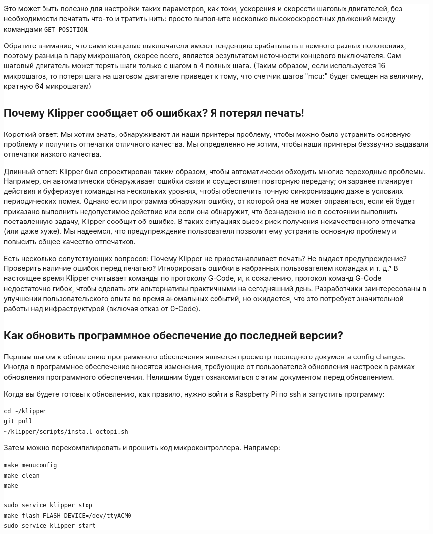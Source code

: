 Это может быть полезно для настройки таких параметров, как токи, ускорения и скорости шаговых двигателей, без необходимости печатать что-то и тратить нить: просто выполните несколько высокоскоростных движений между командами `GET_POSITION`.

Обратите внимание, что сами концевые выключатели имеют тенденцию срабатывать в немного разных положениях, поэтому разница в пару микрошагов, скорее всего, является результатом неточности концевого выключателя. Сам шаговый двигатель может терять шаги только с шагом в 4 полных шага. (Таким образом, если используется 16 микрошагов, то потеря шага на шаговом двигателе приведет к тому, что счетчик шагов "mcu:" будет смещен на величину, кратную 64 микрошагам)

## Почему Klipper сообщает об ошибках? Я потерял печать!

Короткий ответ: Мы хотим знать, обнаруживают ли наши принтеры проблему, чтобы можно было устранить основную проблему и получить отпечатки отличного качества. Мы определенно не хотим, чтобы наши принтеры беззвучно выдавали отпечатки низкого качества.

Длинный ответ: Klipper был спроектирован таким образом, чтобы автоматически обходить многие переходные проблемы. Например, он автоматически обнаруживает ошибки связи и осуществляет повторную передачу; он заранее планирует действия и буферизует команды на нескольких уровнях, чтобы обеспечить точную синхронизацию даже в условиях периодических помех. Однако если программа обнаружит ошибку, от которой она не может оправиться, если ей будет приказано выполнить недопустимое действие или если она обнаружит, что безнадежно не в состоянии выполнить поставленную задачу, Klipper сообщит об ошибке. В таких ситуациях высок риск получения некачественного отпечатка (или даже хуже). Мы надеемся, что предупреждение пользователя позволит ему устранить основную проблему и повысить общее качество отпечатков.

Есть несколько сопутствующих вопросов: Почему Klipper не приостанавливает печать? Не выдает предупреждение? Проверить наличие ошибок перед печатью? Игнорировать ошибки в набранных пользователем командах и т. д.? В настоящее время Klipper считывает команды по протоколу G-Code, и, к сожалению, протокол команд G-Code недостаточно гибок, чтобы сделать эти альтернативы практичными на сегодняшний день. Разработчики заинтересованы в улучшении пользовательского опыта во время аномальных событий, но ожидается, что это потребует значительной работы над инфраструктурой (включая отказ от G-Code).

## Как обновить программное обеспечение до последней версии?

Первым шагом к обновлению программного обеспечения является просмотр последнего документа [config changes](Config_Changes.md). Иногда в программное обеспечение вносятся изменения, требующие от пользователей обновления настроек в рамках обновления программного обеспечения. Нелишним будет ознакомиться с этим документом перед обновлением.

Когда вы будете готовы к обновлению, как правило, нужно войти в Raspberry Pi по ssh и запустить программу:

```
cd ~/klipper
git pull
~/klipper/scripts/install-octopi.sh
```

Затем можно перекомпилировать и прошить код микроконтроллера. Например:

```
make menuconfig
make clean
make

sudo service klipper stop
make flash FLASH_DEVICE=/dev/ttyACM0
sudo service klipper start
```
